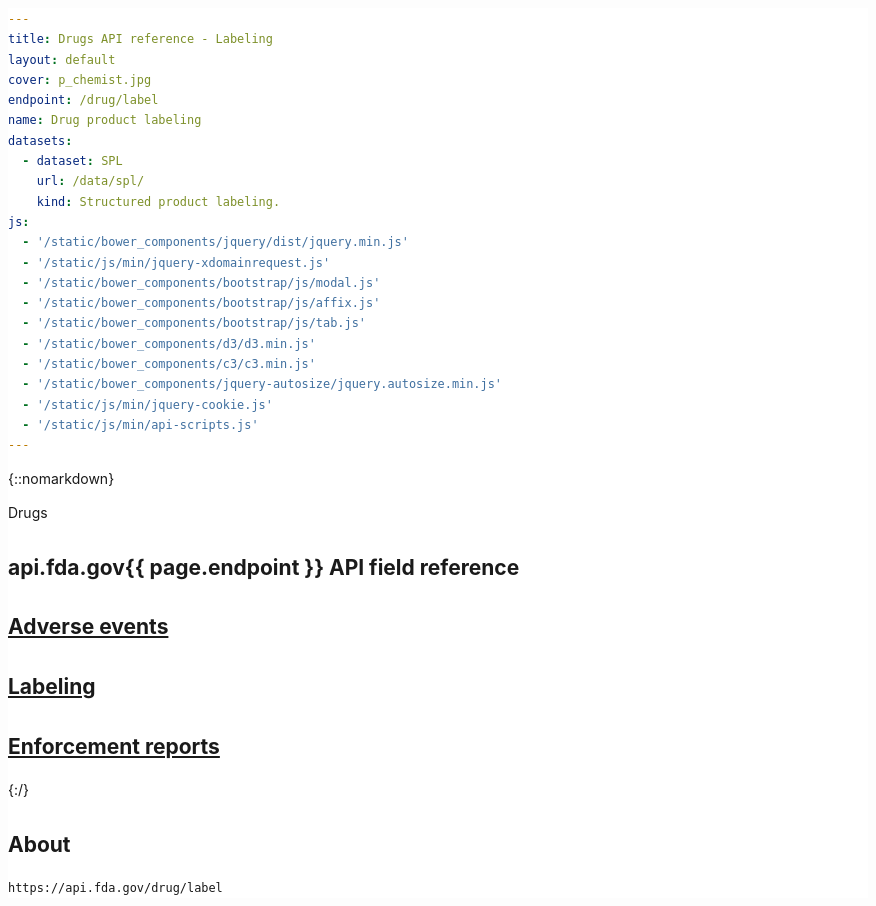 ```yaml
---
title: Drugs API reference - Labeling
layout: default
cover: p_chemist.jpg
endpoint: /drug/label
name: Drug product labeling
datasets:
  - dataset: SPL
    url: /data/spl/
    kind: Structured product labeling.
js:
  - '/static/bower_components/jquery/dist/jquery.min.js'
  - '/static/js/min/jquery-xdomainrequest.js'
  - '/static/bower_components/bootstrap/js/modal.js'
  - '/static/bower_components/bootstrap/js/affix.js'
  - '/static/bower_components/bootstrap/js/tab.js'
  - '/static/bower_components/d3/d3.min.js'
  - '/static/bower_components/c3/c3.min.js'
  - '/static/bower_components/jquery-autosize/jquery.autosize.min.js'
  - '/static/js/min/jquery-cookie.js'
  - '/static/js/min/api-scripts.js'
---
```

{::nomarkdown}
<section class="content-heading api {% if page.cover %}cover{% endif %}" style="background-image:url('{{ site.baseurl }}/assets/img/{{ page.cover }}');">
  <div class="content-heading-text">
    <div class="content-heading-title">
      Drugs
    </div>
    <h1><span class="faded">api.fda.gov</span>{{ page.endpoint }} <span class="faded">API field reference</span></h1>
  </div>
</section>

<div class="row tabs">
  <div class="col-sm-4 tab"><h2><a href="{{ site.baseurl }}/drug/event/">Adverse events</a></h2></div>
  <div class="col-sm-4 tab selected"><h2><a href="{{ site.baseurl }}/drug/label/">Labeling</a></h2></div>
  <div class="col-sm-4 tab"><h2><a href="{{ site.baseurl }}/drug/enforcement/">Enforcement reports</a></h2></div>
</div>
{:/}

<section class="reference">

## About

    https://api.fda.gov/drug/label
